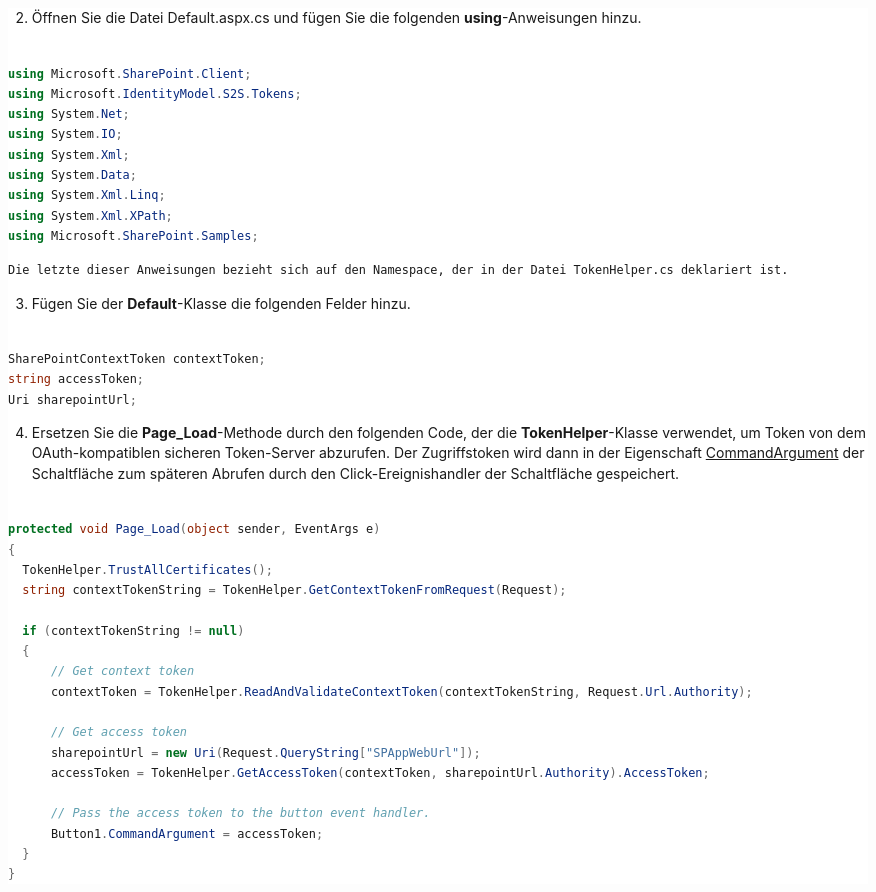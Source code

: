 2. Öffnen Sie die Datei Default.aspx.cs und fügen Sie die folgenden **using**-Anweisungen hinzu.
    
  ```cs
  
using Microsoft.SharePoint.Client;
using Microsoft.IdentityModel.S2S.Tokens;
using System.Net;
using System.IO;
using System.Xml;
using System.Data;
using System.Xml.Linq;
using System.Xml.XPath;
using Microsoft.SharePoint.Samples;
  ```


    Die letzte dieser Anweisungen bezieht sich auf den Namespace, der in der Datei TokenHelper.cs deklariert ist.
    
  
3. Fügen Sie der **Default**-Klasse die folgenden Felder hinzu.
    
  ```cs
  
SharePointContextToken contextToken;
string accessToken;
Uri sharepointUrl;
  ```

4. Ersetzen Sie die **Page_Load**-Methode durch den folgenden Code, der die **TokenHelper**-Klasse verwendet, um Token von dem OAuth-kompatiblen sicheren Token-Server abzurufen. Der Zugriffstoken wird dann in der Eigenschaft  [CommandArgument](https://msdn.microsoft.com/library/System.Web.UI.WebControls.Button.CommandArgument.aspx) der Schaltfläche zum späteren Abrufen durch den Click-Ereignishandler der Schaltfläche gespeichert.
    
  ```cs
  
protected void Page_Load(object sender, EventArgs e)
{
    TokenHelper.TrustAllCertificates();
    string contextTokenString = TokenHelper.GetContextTokenFromRequest(Request);

    if (contextTokenString != null)
    {
        // Get context token
        contextToken = TokenHelper.ReadAndValidateContextToken(contextTokenString, Request.Url.Authority);

        // Get access token
        sharepointUrl = new Uri(Request.QueryString["SPAppWebUrl"]);
        accessToken = TokenHelper.GetAccessToken(contextToken, sharepointUrl.Authority).AccessToken;
        
        // Pass the access token to the button event handler.
        Button1.CommandArgument = accessToken;
    }
}
  ```
